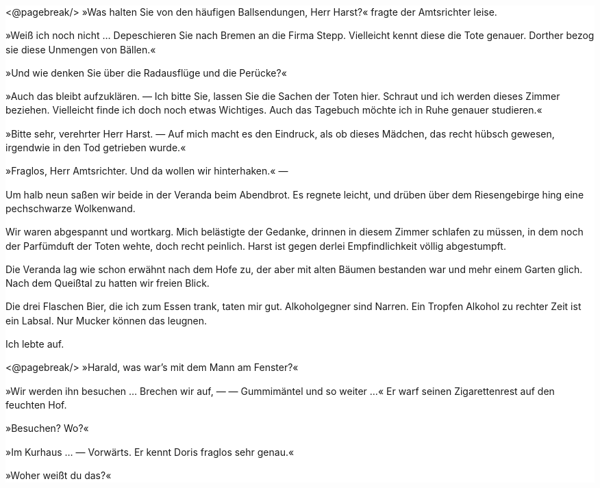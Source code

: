 <@pagebreak/>
»Was halten Sie von den häufigen Ballsendungen,
Herr Harst?« fragte der Amtsrichter leise.

»Weiß ich noch nicht … Depeschieren Sie nach Bremen
an die Firma Stepp. Vielleicht kennt diese die Tote genauer.
Dorther bezog sie diese Unmengen von Bällen.«

»Und wie denken Sie über die Radausflüge und die
Perücke?«

»Auch das bleibt aufzuklären. — Ich bitte Sie, lassen
Sie die Sachen der Toten hier. Schraut und ich werden
dieses Zimmer beziehen. Vielleicht finde ich doch noch etwas
Wichtiges. Auch das Tagebuch möchte ich in Ruhe genauer
studieren.«

»Bitte sehr, verehrter Herr Harst. — Auf mich macht
es den Eindruck, als ob dieses Mädchen, das recht hübsch
gewesen, irgendwie in den Tod getrieben wurde.«

»Fraglos, Herr Amtsrichter. Und da wollen wir hinterhaken.«
—

Um halb neun saßen wir beide in der Veranda beim
Abendbrot. Es regnete leicht, und drüben über dem Riesengebirge
hing eine pechschwarze Wolkenwand.

Wir waren abgespannt und wortkarg. Mich belästigte
der Gedanke, drinnen in diesem Zimmer schlafen zu müssen,
in dem noch der Parfümduft der Toten wehte, doch recht
peinlich. Harst ist gegen derlei Empfindlichkeit völlig abgestumpft.

Die Veranda lag wie schon erwähnt nach dem Hofe
zu, der aber mit alten Bäumen bestanden war und mehr
einem Garten glich. Nach dem Queißtal zu hatten wir freien
Blick.

Die drei Flaschen Bier, die ich zum Essen trank, taten
mir gut. Alkoholgegner sind Narren. Ein Tropfen Alkohol
zu rechter Zeit ist ein Labsal. Nur Mucker können das
leugnen.

Ich lebte auf.

<@pagebreak/>
»Harald, was war’s mit dem Mann am Fenster?«

»Wir werden ihn besuchen … Brechen wir auf, — —
Gummimäntel und so weiter …« Er warf seinen Zigarettenrest
auf den feuchten Hof.

»Besuchen? Wo?«

»Im Kurhaus … — Vorwärts. Er kennt Doris fraglos
sehr genau.«

»Woher weißt du das?«
